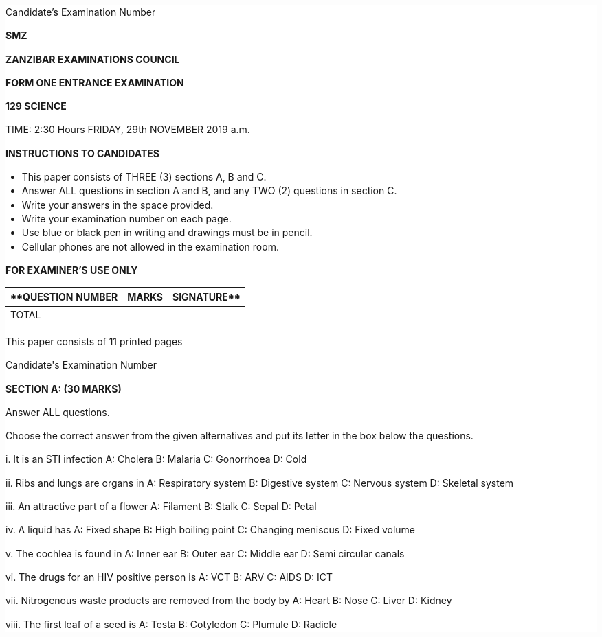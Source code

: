 Candidate’s Examination Number

**SMZ**

**ZANZIBAR EXAMINATIONS COUNCIL**

**FORM ONE ENTRANCE EXAMINATION**

**129 SCIENCE**

TIME: 2:30 Hours FRIDAY, 29th NOVEMBER 2019 a.m.

**INSTRUCTIONS TO CANDIDATES**

*   This paper consists of THREE (3) sections A, B and C.
*   Answer ALL questions in section A and B, and any TWO (2) questions in section C.
*   Write your answers in the space provided.
*   Write your examination number on each page.
*   Use blue or black pen in writing and drawings must be in pencil.
*   Cellular phones are not allowed in the examination room.

**FOR EXAMINER’S USE ONLY**

**QUESTION NUMBER | MARKS | SIGNATURE**
---|---|---
TOTAL | |

This paper consists of 11 printed pages

Candidate's Examination Number

**SECTION A: (30 MARKS)**

Answer ALL questions.

Choose the correct answer from the given alternatives and put its letter in the box below the questions.

i. It is an STI infection
    A: Cholera B: Malaria C: Gonorrhoea D: Cold

ii. Ribs and lungs are organs in
    A: Respiratory system B: Digestive system C: Nervous system D: Skeletal system

iii. An attractive part of a flower
    A: Filament B: Stalk C: Sepal D: Petal

iv. A liquid has
    A: Fixed shape B: High boiling point C: Changing meniscus D: Fixed volume

v. The cochlea is found in
    A: Inner ear B: Outer ear C: Middle ear D: Semi circular canals

vi. The drugs for an HIV positive person is
    A: VCT B: ARV C: AIDS D: ICT

vii. Nitrogenous waste products are removed from the body by
    A: Heart B: Nose C: Liver D: Kidney

viii. The first leaf of a seed is
    A: Testa B: Cotyledon C: Plumule D: Radicle
